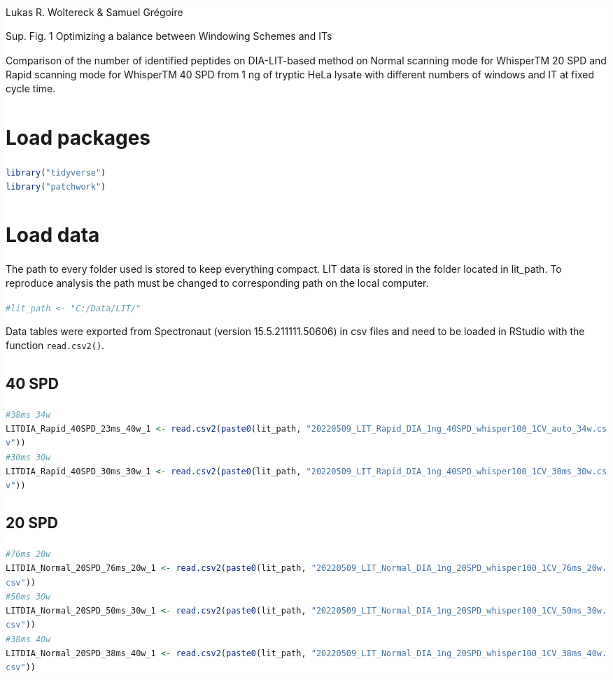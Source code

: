 Lukas R. Woltereck & Samuel Grégoire

Sup. Fig. 1 Optimizing a balance between Windowing Schemes and ITs

Comparison of the number of identified peptides on DIA-LIT-based method
on Normal scanning mode for WhisperTM 20 SPD and Rapid scanning mode for
WhisperTM 40 SPD from 1 ng of tryptic HeLa lysate with different numbers
of windows and IT at fixed cycle time.

# Load packages

``` r
library("tidyverse")
library("patchwork")
```

# Load data

The path to every folder used is stored to keep everything compact. LIT
data is stored in the folder located in lit\_path. To reproduce analysis
the path must be changed to corresponding path on the local computer.

``` r
#lit_path <- "C:/Data/LIT/"
```

Data tables were exported from Spectronaut (version 15.5.211111.50606)
in csv files and need to be loaded in RStudio with the function
`read.csv2()`.

## 40 SPD

``` r
#38ms 34w
LITDIA_Rapid_40SPD_23ms_40w_1 <- read.csv2(paste0(lit_path, "20220509_LIT_Rapid_DIA_1ng_40SPD_whisper100_1CV_auto_34w.csv"))
#30ms 30w
LITDIA_Rapid_40SPD_30ms_30w_1 <- read.csv2(paste0(lit_path, "20220509_LIT_Rapid_DIA_1ng_40SPD_whisper100_1CV_30ms_30w.csv"))
```

## 20 SPD

``` r
#76ms 20w
LITDIA_Normal_20SPD_76ms_20w_1 <- read.csv2(paste0(lit_path, "20220509_LIT_Normal_DIA_1ng_20SPD_whisper100_1CV_76ms_20w.csv"))
#50ms 30w
LITDIA_Normal_20SPD_50ms_30w_1 <- read.csv2(paste0(lit_path, "20220509_LIT_Normal_DIA_1ng_20SPD_whisper100_1CV_50ms_30w.csv"))
#38ms 40w
LITDIA_Normal_20SPD_38ms_40w_1 <- read.csv2(paste0(lit_path, "20220509_LIT_Normal_DIA_1ng_20SPD_whisper100_1CV_38ms_40w.csv"))
```
